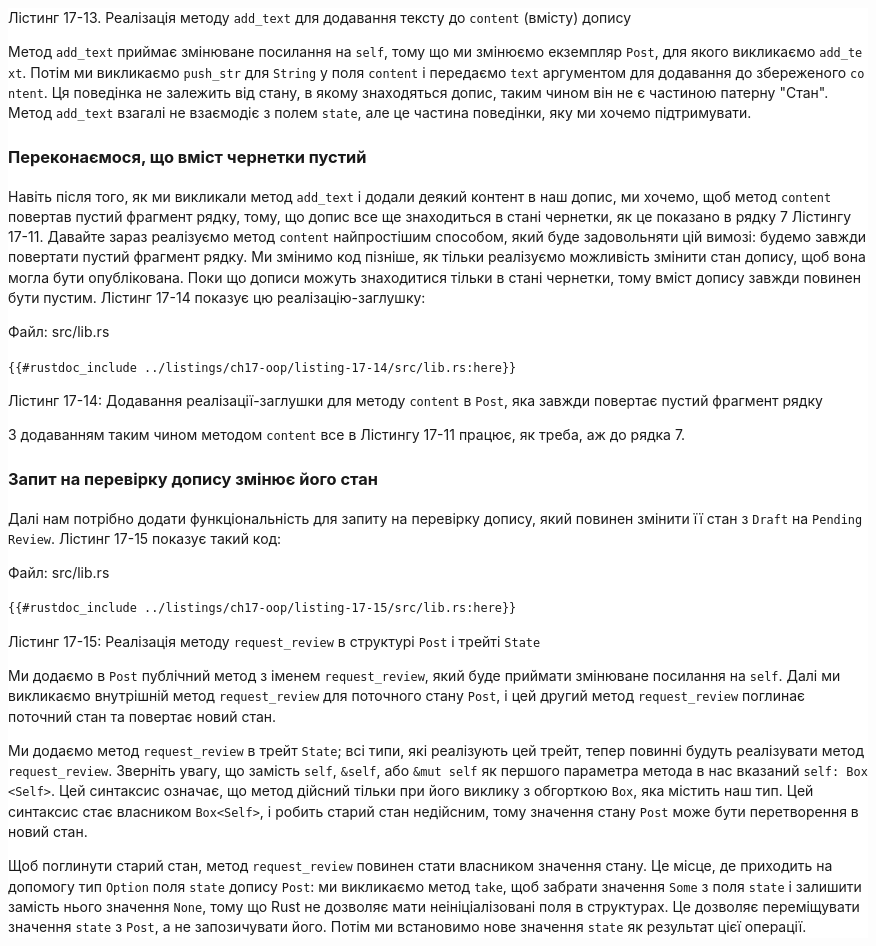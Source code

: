 <span class="caption">Лістинг 17-13. Реалізація методу `add_text` для додавання тексту до `content` (вмісту) допису</span>

Метод `add_text` приймає змінюване посилання на `self`, тому що ми змінюємо екземпляр `Post`, для якого викликаємо `add_text`. Потім ми викликаємо `push_str` для `String` у поля `content` і передаємо `text` аргументом для додавання до збереженого `content`. Ця поведінка не залежить від стану, в якому знаходяться допис, таким чином він не є частиною патерну "Стан". Метод `add_text` взагалі не взаємодіє з полем `state`, але це частина поведінки, яку ми хочемо підтримувати.

### Переконаємося, що вміст чернетки пустий

Навіть після того, як ми викликали метод `add_text` і додали деякий контент в наш допис, ми хочемо, щоб метод `content` повертав пустий фрагмент рядку, тому, що допис все ще знаходиться в стані чернетки, як це показано в рядку 7 Лістингу 17-11. Давайте зараз реалізуємо метод `content` найпростішим способом, який буде задовольняти цій вимозі: будемо завжди повертати пустий фрагмент рядку. Ми змінимо код пізніше, як тільки реалізуємо можливість змінити стан допису, щоб вона могла бути опублікована. Поки що дописи можуть знаходитися тільки в стані чернетки, тому вміст допису завжди повинен бути пустим. Лістинг 17-14 показує цю реалізацію-заглушку:

<span class="filename">Файл: src/lib.rs</span>

```rust,noplayground
{{#rustdoc_include ../listings/ch17-oop/listing-17-14/src/lib.rs:here}}
```


<span class="caption">Лістинг 17-14: Додавання реалізації-заглушки для методу `content` в `Post`, яка завжди повертає пустий фрагмент рядку</span>

З додаванням таким чином методом `content` все в Лістингу 17-11 працює, як треба, аж до рядка 7.

### Запит на перевірку допису змінює його стан

Далі нам потрібно додати функціональність для запиту на перевірку допису, який повинен змінити її стан з `Draft` на `PendingReview`. Лістинг 17-15 показує такий код:

<span class="filename">Файл: src/lib.rs</span>

```rust,noplayground
{{#rustdoc_include ../listings/ch17-oop/listing-17-15/src/lib.rs:here}}
```


<span class="caption">Лістинг 17-15: Реалізація методу `request_review` в структурі `Post` і трейті `State`</span>

Ми додаємо в `Post` публічний метод з іменем `request_review`, який буде приймати змінюване посилання на `self`. Далі ми викликаємо внутрішній метод `request_review` для поточного стану `Post`, і цей другий метод `request_review` поглинає поточний стан та повертає новий стан.

Ми додаємо метод `request_review` в трейт `State`; всі типи, які реалізують цей трейт, тепер повинні будуть реалізувати метод `request_review`. Зверніть увагу, що замість `self`, `&self`, або `&mut self` як першого параметра метода в нас вказаний `self: Box<Self>`. Цей синтаксис означає, що метод дійсний тільки при його виклику з обгорткою `Box`, яка містить наш тип. Цей синтаксис стає власником `Box<Self>`, і робить старий стан недійсним, тому значення стану `Post` може бути перетворення в новий стан.

Щоб поглинути старий стан, метод `request_review` повинен стати власником значення стану. Це місце, де приходить на допомогу тип `Option` поля `state` допису `Post`: ми викликаємо метод `take`, щоб забрати значення `Some` з поля `state` і залишити замість нього значення `None`, тому що Rust не дозволяє мати неініціалізовані поля в структурах. Це дозволяє переміщувати значення `state` з `Post`, а не запозичувати його. Потім ми встановимо нове значення `state` як результат цієї операції.
